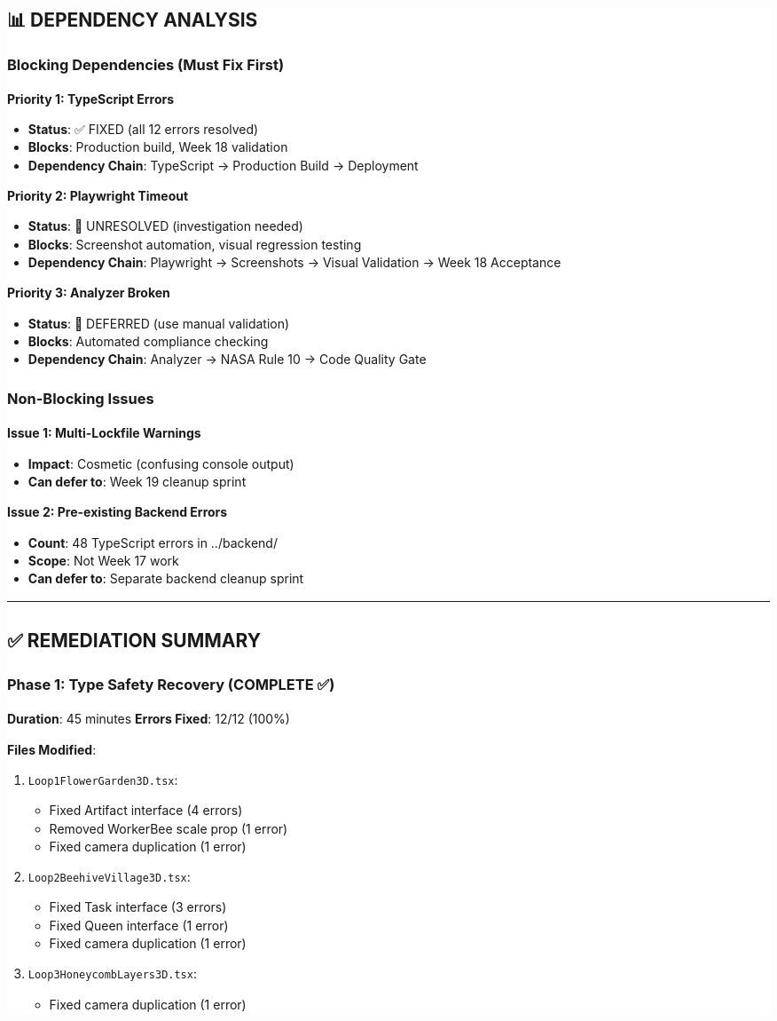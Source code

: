 
## 📊 DEPENDENCY ANALYSIS

### Blocking Dependencies (Must Fix First)

**Priority 1: TypeScript Errors**
- **Status**: ✅ FIXED (all 12 errors resolved)
- **Blocks**: Production build, Week 18 validation
- **Dependency Chain**: TypeScript → Production Build → Deployment

**Priority 2: Playwright Timeout**
- **Status**: 🔶 UNRESOLVED (investigation needed)
- **Blocks**: Screenshot automation, visual regression testing
- **Dependency Chain**: Playwright → Screenshots → Visual Validation → Week 18 Acceptance

**Priority 3: Analyzer Broken**
- **Status**: 🔶 DEFERRED (use manual validation)
- **Blocks**: Automated compliance checking
- **Dependency Chain**: Analyzer → NASA Rule 10 → Code Quality Gate

### Non-Blocking Issues

**Issue 1: Multi-Lockfile Warnings**
- **Impact**: Cosmetic (confusing console output)
- **Can defer to**: Week 19 cleanup sprint

**Issue 2: Pre-existing Backend Errors**
- **Count**: 48 TypeScript errors in ../backend/
- **Scope**: Not Week 17 work
- **Can defer to**: Separate backend cleanup sprint

---

## ✅ REMEDIATION SUMMARY

### Phase 1: Type Safety Recovery (COMPLETE ✅)

**Duration**: 45 minutes
**Errors Fixed**: 12/12 (100%)

**Files Modified**:
1. `Loop1FlowerGarden3D.tsx`:
   - Fixed Artifact interface (4 errors)
   - Removed WorkerBee scale prop (1 error)
   - Fixed camera duplication (1 error)

2. `Loop2BeehiveVillage3D.tsx`:
   - Fixed Task interface (3 errors)
   - Fixed Queen interface (1 error)
   - Fixed camera duplication (1 error)

3. `Loop3HoneycombLayers3D.tsx`:
   - Fixed camera duplication (1 error)
